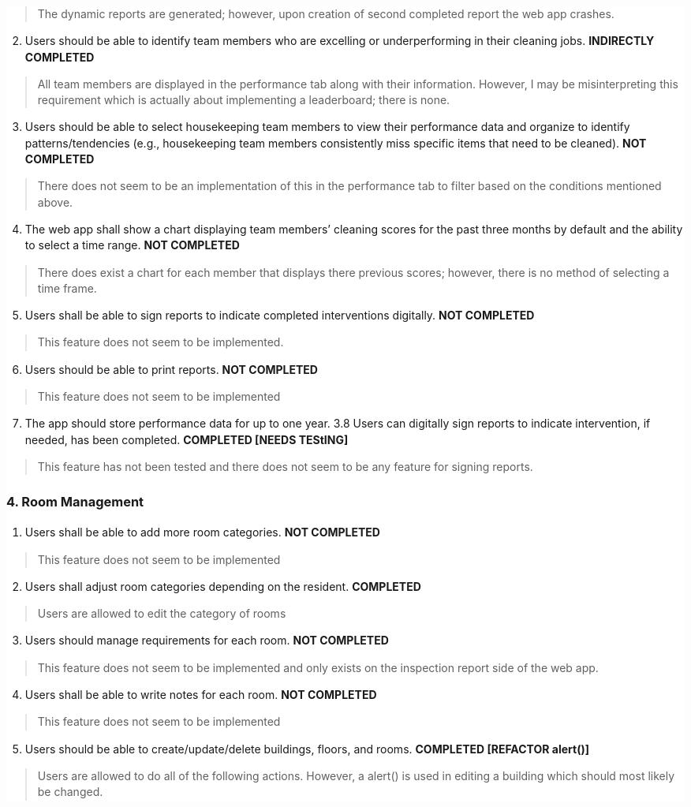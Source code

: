 > The dynamic reports are generated; however, upon creation of second completed report the web app crashes. 

2. Users should be able to identify team members who are excelling or underperforming in their cleaning jobs. **INDIRECTLY COMPLETED**

> All team members are displayed in the performance tab along with their information. However, I may be misinterpreting this requirement which is actually about implementing a leaderboard; there is none. 

3. Users should be able to select housekeeping team members to view their performance data and organize to identify patterns/tendencies (e.g., housekeeping team members consistently miss specific items that need to be cleaned). **NOT COMPLETED**

> There does not seem to be an implementation of this in the performance tab to filter based on the conditions mentioned above.

4. The web app shall show a chart displaying team members’ cleaning scores for the past three months by default and the ability to select a time range. **NOT COMPLETED**

> There does exist a chart for each member that displays there previous scores; however, there is no method of selecting a time frame.

5. Users shall be able to sign reports to indicate completed interventions digitally. **NOT COMPLETED**

> This feature does not seem to be implemented.

6. Users should be able to print reports. **NOT COMPLETED**

> This feature does not seem to be implemented

7. The app should store performance data for up to one year. 3.8 Users can digitally sign reports to indicate intervention, if needed, has been completed. **COMPLETED [NEEDS TEStING]**

> This feature has not been tested and there does not seem to be any feature for signing reports. 

### 4. Room Management

1. Users shall be able to add more room categories. **NOT COMPLETED**

> This feature does not seem to be implemented

2. Users shall adjust room categories depending on the resident. **COMPLETED**

> Users are allowed to edit the category of rooms

3. Users should manage requirements for each room. **NOT COMPLETED**

> This feature does not seem to be implemented and only exists on the inspection report side of the web app. 

4. Users shall be able to write notes for each room. **NOT COMPLETED**

> This feature does not seem to be implemented

5. Users should be able to create/update/delete buildings, floors, and rooms. **COMPLETED [REFACTOR alert()]**

> Users are allowed to do all of the following actions. However, a alert() is used in editing a building which should most likely be changed.
